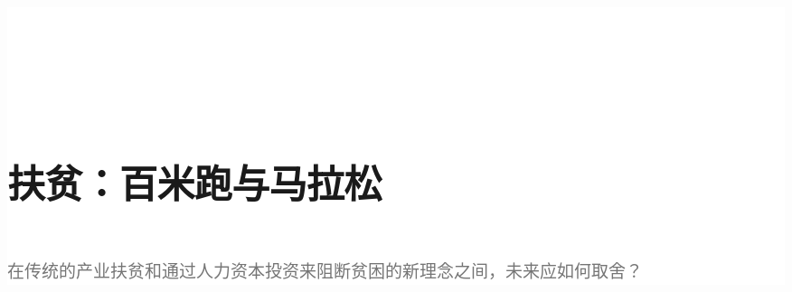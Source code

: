 <article class="post-21324 post type-post status-publish format-standard hentry category-caixin" id="post-21324"> <header class="page-header medium Archives"><div class="page-header__image"></div><div class="page-header__content"><h1 class="page-title text-align-center">扶贫：百米跑与马拉松</h1></div> </header><div class="entry-content aesop-entry-content" id="post-21324-content"><link as="font" crossorigin="anonymous" href="//cdn.jsdelivr.net/gh/0nd1jyU39XQ/_/glyph/font-face/0uIzqoZjSuJfvSBnvgXTcApMtcVhMcpr.woff" rel="preload" type="font/woff"/><link as="font" crossorigin="anonymous" href="//cdn.jsdelivr.net/gh/0nd1jyU39XQ/_/glyph/font-face/1sTnSLZWDKucPX6SAk.woff" rel="preload" type="font/woff"/><style>@font-face{font-family:"etQuXe8pln0zqff6VgxLRg";font-display:fallback;src:url(//cdn.jsdelivr.net/gh/0nd1jyU39XQ/_/glyph/font-face/0uIzqoZjSuJfvSBnvgXTcApMtcVhMcpr.woff) format("woff");font-style:normal;font-weight:400}@font-face{font-family:"PingFang-SC-W3";font-display:fallback;src:url(//cdn.jsdelivr.net/gh/0nd1jyU39XQ/_/glyph/font-face/1sTnSLZWDKucPX6SAk.woff) format("woff");font-style:normal;font-weight:400}</style><p class="blog-post__description">在传统的产业扶贫和通过人力资本投资来阻断贫困的新理念之间，未来应如何取舍？</p><span id="more-21324"></span><style>svg#dino{width:72px;margin-left:30%}.container.large.img.edge{max-width:1280px;width:100%}@media (max-width:3020px){.container.large.img.edge .aesop-image-component{margin:0 20px}}@media (max-width:889px){.container.large.img.edge .aesop-image-component{margin:0 5%}}.u-overflowHidden{overflow:hidden!important}.u-flexCenter{display:-webkit-box!important;display:-webkit-flex!important;display:-ms-flexbox!important;display:flex!important;-webkit-box-align:center!important;-webkit-align-items:center!important;-ms-flex-align:center!important;align-items:center!important}.u-flex0{-webkit-box-flex:0;-webkit-flex:0 0 auto;-ms-flex:0 0 auto;flex:0 0 auto}.u-flex1{-webkit-box-flex:1;-webkit-flex:1 1 auto;-ms-flex:1 1 auto;flex:1 1 auto}.u-marginVertical24{margin-top:24px!important;margin-bottom:24px!important}.u-paddingLeft15{padding-left:15px!important}.u-paddingBottom3{padding-bottom:3px!important}.u-fontSize15{font-size:17px!important}.u-noWrapWithEllipsis{white-space:nowrap!important;text-overflow:ellipsis!important;overflow:hidden!important}.uiScale{line-height:20px;font-size:16px}.uiScale .ui-caption{color:rgba(0,0,0,.54)!important;fill:rgba(0,0,0,.54)!important}.uiScale-caption--regular .ui-caption{--x-height-multiplier:0.342!important;--baseline-multiplier:0.22!important;letter-spacing:0!important;font-size:16px!important;line-height:20px!important;-webkit-transform:translateY(1.52px);transform:translateY(1.52px)}svg.icon.icon-initium{width:70px}a.initium.__link-logo,a.initium.__link-logo:hover{padding-bottom:0;border-bottom:none!important;color:rgba(0,0,0,.84)!important}.page-header{padding:110px 0 0}.page-header__content{max-width:800px}.page-title:not(#algolia-search-box){font-size:42px;line-height:1.3;text-align:left}.entry-content>h2,.page-title:not(#algolia-search-box){--x-height-multiplier:0.342;--baseline-multiplier:0.22;letter-spacing:-.015em}.entry-content>h2{font-style:normal;font-family:schnyder-scond-normal-600,etQuXe8pln0zqff6VgxLRg,SF Pro Display,PingFangSC-Thin,graphik-normal-300,PingFang-SC-W3,Segoe UI,Roboto,Microsoft YaHei UI,Source Han Sans SC,Helvetica Neue,Helvetica,Arial,sans-serif;font-weight:400;margin-bottom:0}.entry-content>h2.graf-after--p{margin-top:56px}.entry-content>p:first-of-type{color:rgba(0,0,0,.54);font-size:19px}@media (max-width:767px){.page-title:not(#algolia-search-box){font-size:36px;line-height:1.3;letter-spacing:-.015em}.entry-content>h2{font-size:28px;letter-spacing:-.015em}.entry-content>h2.graf-after--p{margin-top:28px}.entry-content>p:first-of-type{font-size:17px}svg.icon.icon-initium{width:65px}.container.img.edge{width:100%}.container.img.edge .aesop-image-component{width:90%;margin:0 auto;max-width:800px}}.collection.jsx-1092709871{margin:2.5rem 0 1rem}.collection.jsx-1092709871 header.jsx-1092709871{display:flex;-webkit-box-align:center;align-items:center;-webkit-box-pack:justify;justify-content:space-between;padding-bottom:1rem}.text-icon.jsx-65431776{user-select:none;font-size:0;vertical-align:middle}.weight-medium.jsx-65431776{font-weight:500}.small.jsx-1944497846{width:1.4rem;height:1.4rem}.text-icon.jsx-65431776 *{display:inline-block;vertical-align:baseline}.text.jsx-65431776{line-height:1}.size-md.jsx-65431776 .text.jsx-65431776{font-size:1.4rem}.spacing-xxtight.text-right.jsx-65431776 .text.jsx-65431776{padding-left:.25rem}ul{list-style:none}h2,li,ul{margin:0;padding:0;border:0}.collection-list.jsx-1092709871 li.jsx-1092709871>.container{padding-bottom:1rem}.container.jsx-2013367371{padding-bottom:1.5rem}.content.jsx-2013367371{display:flex;-webkit-box-pack:justify;justify-content:space-between;position:relative}.content.no-cover.jsx-2013367371{display:block}.content.type-collection.jsx-2013367371{border-radius:4px;border:1px solid rgba(0,0,0,.08);overflow:hidden;padding:1rem 11rem 1rem 1rem}.content.type-collection.no-cover.jsx-2013367371{padding-right:1rem}.content.jsx-2013367371 .left.jsx-2013367371{padding-right:1.5rem}.collection.jsx-1092709871 a:not(.button){border-bottom:none!important}.sidebar.jsx-2996311878{font-weight:500;font-family:schnyder-scond-normal-600,etQuXe8pln0zqff6VgxLRg,SF Pro Display,PingFangSC-Thin,graphik-normal-300,PingFang-SC-W3,Segoe UI,Roboto,Microsoft YaHei UI,Source Han Sans SC,Helvetica Neue,Helvetica,Arial,sans-serif;font-size:calc(1.35rem + 1px);line-height:1.6;color:rgba(0,0,0,.84)}.collection-list.jsx-1092709871 li.jsx-1092709871:last-child>.container{padding-bottom:0}span.jsx-65431776.text-icon.text-right.size-md.spacing-xxtight.weight-medium svg{fill:#009f5f}span.jsx-1092709871{color:#008754;font-family:"medium-content-sans-serif-font"}@-webkit-keyframes